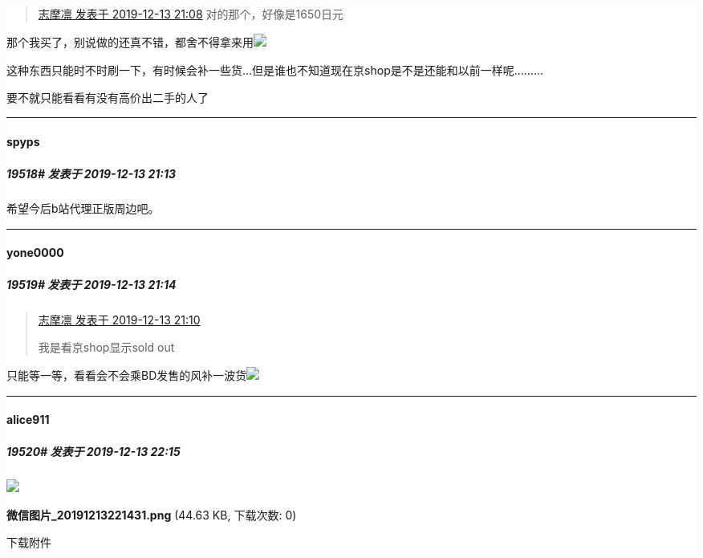 

<blockquote><a href="httphttps://bbs.saraba1st.com/2b/forum.php?mod=redirect&amp;goto=findpost&amp;pid=45853272&amp;ptid=1336553" target="_blank">志摩凛 发表于 2019-12-13 21:08</a>
对的那个，好像是1650日元</blockquote>
那个我买了，别说做的还真不错，都舍不得拿来用<img src="https://static.saraba1st.com/image/smiley/face2017/069.png" referrerpolicy="no-referrer">

这种东西只能时不时刷一下，有时候会补一些货…但是谁也不知道现在京shop是不是还能和以前一样呢………

要不就只能看看有没有高价出二手的人了







-----

####  spyps  
##### 19518#       发表于 2019-12-13 21:13




希望今后b站代理正版周边吧。







-----

####  yone0000  
##### 19519#       发表于 2019-12-13 21:14



<blockquote><a href="httphttps://bbs.saraba1st.com/2b/forum.php?mod=redirect&amp;goto=findpost&amp;pid=45853292&amp;ptid=1336553" target="_blank">志摩凛 发表于 2019-12-13 21:10</a>

我是看京shop显示sold out</blockquote>
只能等一等，看看会不会乘BD发售的风补一波货<img src="https://static.saraba1st.com/image/smiley/face2017/068.png" referrerpolicy="no-referrer">







-----

####  alice911  
##### 19520#       发表于 2019-12-13 22:15




<img src="https://img.saraba1st.com/forum/201912/13/221505a2a0a77ag27paagg.png" referrerpolicy="no-referrer">


<strong>微信图片_20191213221431.png</strong> (44.63 KB, 下载次数: 0)

下载附件
